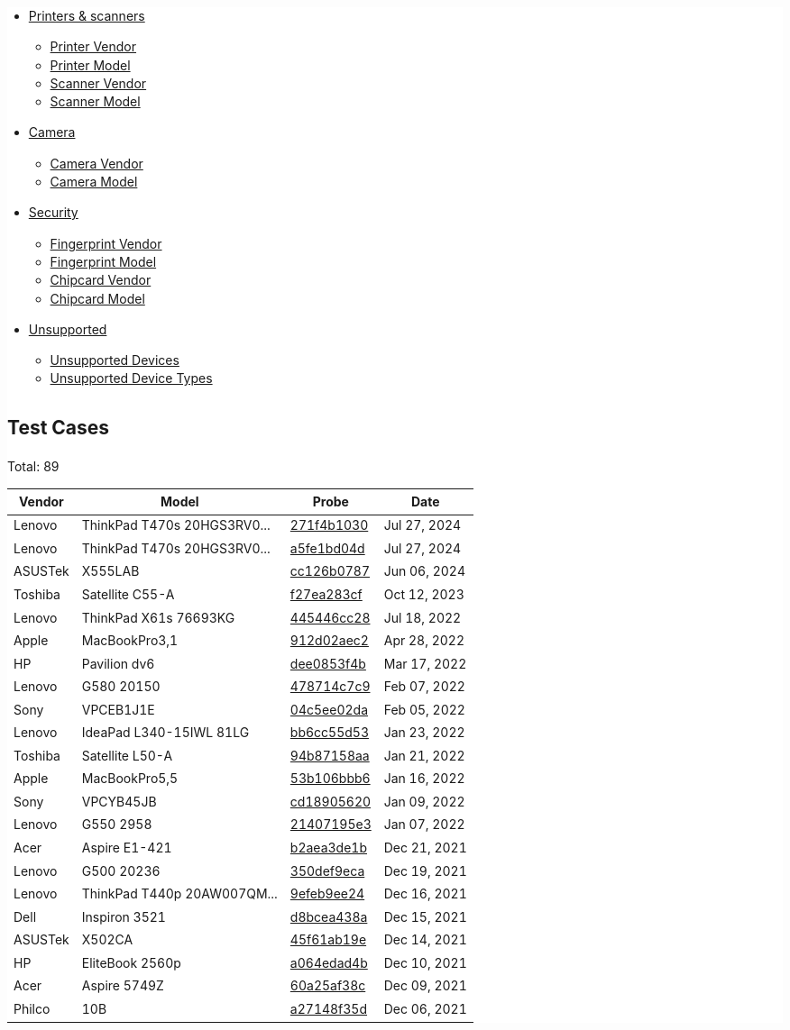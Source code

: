 * [ Printers & scanners ](#printers--scanners)
  - [ Printer Vendor           ](#printer-vendor)
  - [ Printer Model            ](#printer-model)
  - [ Scanner Vendor           ](#scanner-vendor)
  - [ Scanner Model            ](#scanner-model)

* [ Camera ](#camera)
  - [ Camera Vendor            ](#camera-vendor)
  - [ Camera Model             ](#camera-model)

* [ Security ](#security)
  - [ Fingerprint Vendor       ](#fingerprint-vendor)
  - [ Fingerprint Model        ](#fingerprint-model)
  - [ Chipcard Vendor          ](#chipcard-vendor)
  - [ Chipcard Model           ](#chipcard-model)

* [ Unsupported ](#unsupported)
  - [ Unsupported Devices      ](#unsupported-devices)
  - [ Unsupported Device Types ](#unsupported-device-types)


Test Cases
----------

Total: 89

| Vendor    | Model                       | Probe                                                     | Date         |
|-----------|-----------------------------|-----------------------------------------------------------|--------------|
| Lenovo    | ThinkPad T470s 20HGS3RV0... | [271f4b1030](https://bsd-hardware.info/?probe=271f4b1030) | Jul 27, 2024 |
| Lenovo    | ThinkPad T470s 20HGS3RV0... | [a5fe1bd04d](https://bsd-hardware.info/?probe=a5fe1bd04d) | Jul 27, 2024 |
| ASUSTek   | X555LAB                     | [cc126b0787](https://bsd-hardware.info/?probe=cc126b0787) | Jun 06, 2024 |
| Toshiba   | Satellite C55-A             | [f27ea283cf](https://bsd-hardware.info/?probe=f27ea283cf) | Oct 12, 2023 |
| Lenovo    | ThinkPad X61s 76693KG       | [445446cc28](https://bsd-hardware.info/?probe=445446cc28) | Jul 18, 2022 |
| Apple     | MacBookPro3,1               | [912d02aec2](https://bsd-hardware.info/?probe=912d02aec2) | Apr 28, 2022 |
| HP        | Pavilion dv6                | [dee0853f4b](https://bsd-hardware.info/?probe=dee0853f4b) | Mar 17, 2022 |
| Lenovo    | G580 20150                  | [478714c7c9](https://bsd-hardware.info/?probe=478714c7c9) | Feb 07, 2022 |
| Sony      | VPCEB1J1E                   | [04c5ee02da](https://bsd-hardware.info/?probe=04c5ee02da) | Feb 05, 2022 |
| Lenovo    | IdeaPad L340-15IWL 81LG     | [bb6cc55d53](https://bsd-hardware.info/?probe=bb6cc55d53) | Jan 23, 2022 |
| Toshiba   | Satellite L50-A             | [94b87158aa](https://bsd-hardware.info/?probe=94b87158aa) | Jan 21, 2022 |
| Apple     | MacBookPro5,5               | [53b106bbb6](https://bsd-hardware.info/?probe=53b106bbb6) | Jan 16, 2022 |
| Sony      | VPCYB45JB                   | [cd18905620](https://bsd-hardware.info/?probe=cd18905620) | Jan 09, 2022 |
| Lenovo    | G550 2958                   | [21407195e3](https://bsd-hardware.info/?probe=21407195e3) | Jan 07, 2022 |
| Acer      | Aspire E1-421               | [b2aea3de1b](https://bsd-hardware.info/?probe=b2aea3de1b) | Dec 21, 2021 |
| Lenovo    | G500 20236                  | [350def9eca](https://bsd-hardware.info/?probe=350def9eca) | Dec 19, 2021 |
| Lenovo    | ThinkPad T440p 20AW007QM... | [9efeb9ee24](https://bsd-hardware.info/?probe=9efeb9ee24) | Dec 16, 2021 |
| Dell      | Inspiron 3521               | [d8bcea438a](https://bsd-hardware.info/?probe=d8bcea438a) | Dec 15, 2021 |
| ASUSTek   | X502CA                      | [45f61ab19e](https://bsd-hardware.info/?probe=45f61ab19e) | Dec 14, 2021 |
| HP        | EliteBook 2560p             | [a064edad4b](https://bsd-hardware.info/?probe=a064edad4b) | Dec 10, 2021 |
| Acer      | Aspire 5749Z                | [60a25af38c](https://bsd-hardware.info/?probe=60a25af38c) | Dec 09, 2021 |
| Philco    | 10B                         | [a27148f35d](https://bsd-hardware.info/?probe=a27148f35d) | Dec 06, 2021 |